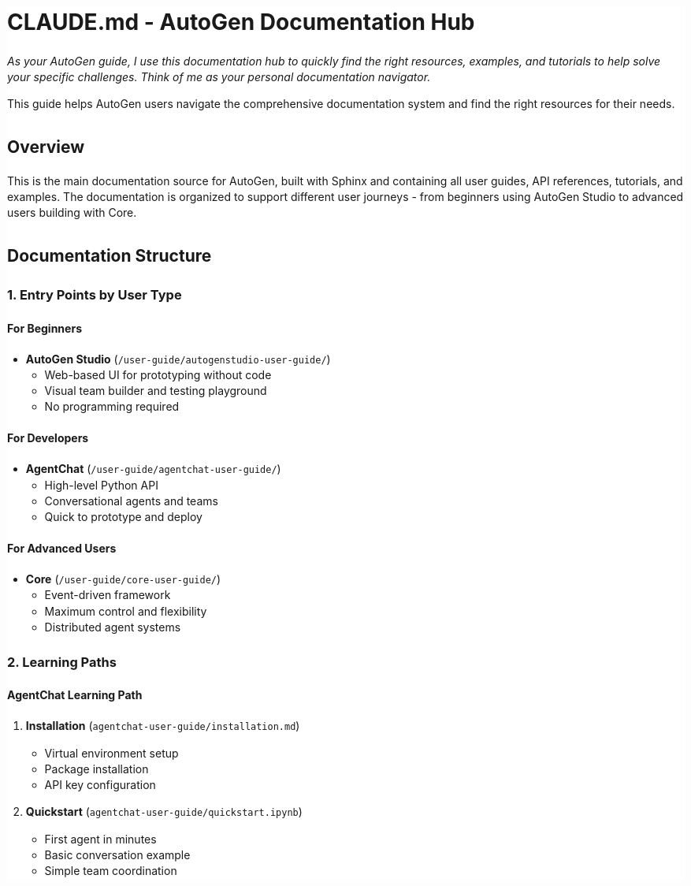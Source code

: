 # CLAUDE.md - AutoGen Documentation Hub

*As your AutoGen guide, I use this documentation hub to quickly find the right resources, examples, and tutorials to help solve your specific challenges. Think of me as your personal documentation navigator.*

This guide helps AutoGen users navigate the comprehensive documentation system and find the right resources for their needs.

## Overview

This is the main documentation source for AutoGen, built with Sphinx and containing all user guides, API references, tutorials, and examples. The documentation is organized to support different user journeys - from beginners using AutoGen Studio to advanced users building with Core.

## Documentation Structure

### 1. Entry Points by User Type

#### For Beginners
- **AutoGen Studio** (`/user-guide/autogenstudio-user-guide/`)
  - Web-based UI for prototyping without code
  - Visual team builder and testing playground
  - No programming required

#### For Developers
- **AgentChat** (`/user-guide/agentchat-user-guide/`)
  - High-level Python API
  - Conversational agents and teams
  - Quick to prototype and deploy

#### For Advanced Users
- **Core** (`/user-guide/core-user-guide/`)
  - Event-driven framework
  - Maximum control and flexibility
  - Distributed agent systems

### 2. Learning Paths

#### AgentChat Learning Path
1. **Installation** (`agentchat-user-guide/installation.md`)
   - Virtual environment setup
   - Package installation
   - API key configuration

2. **Quickstart** (`agentchat-user-guide/quickstart.ipynb`)
   - First agent in minutes
   - Basic conversation example
   - Simple team coordination
